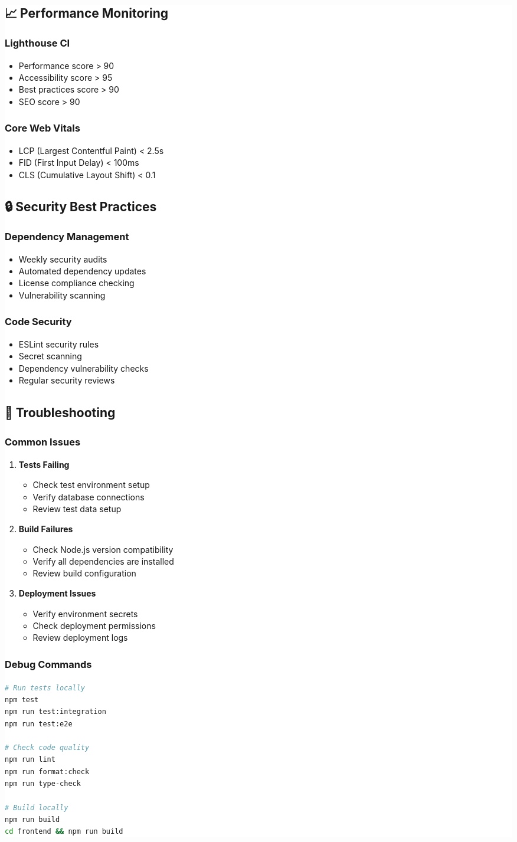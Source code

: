## 📈 **Performance Monitoring**

### **Lighthouse CI**
- Performance score > 90
- Accessibility score > 95
- Best practices score > 90
- SEO score > 90

### **Core Web Vitals**
- LCP (Largest Contentful Paint) < 2.5s
- FID (First Input Delay) < 100ms
- CLS (Cumulative Layout Shift) < 0.1

## 🔒 **Security Best Practices**

### **Dependency Management**
- Weekly security audits
- Automated dependency updates
- License compliance checking
- Vulnerability scanning

### **Code Security**
- ESLint security rules
- Secret scanning
- Dependency vulnerability checks
- Regular security reviews

## 📝 **Troubleshooting**

### **Common Issues**

1. **Tests Failing**
   - Check test environment setup
   - Verify database connections
   - Review test data setup

2. **Build Failures**
   - Check Node.js version compatibility
   - Verify all dependencies are installed
   - Review build configuration

3. **Deployment Issues**
   - Verify environment secrets
   - Check deployment permissions
   - Review deployment logs

### **Debug Commands**
```bash
# Run tests locally
npm test
npm run test:integration
npm run test:e2e

# Check code quality
npm run lint
npm run format:check
npm run type-check

# Build locally
npm run build
cd frontend && npm run build
```